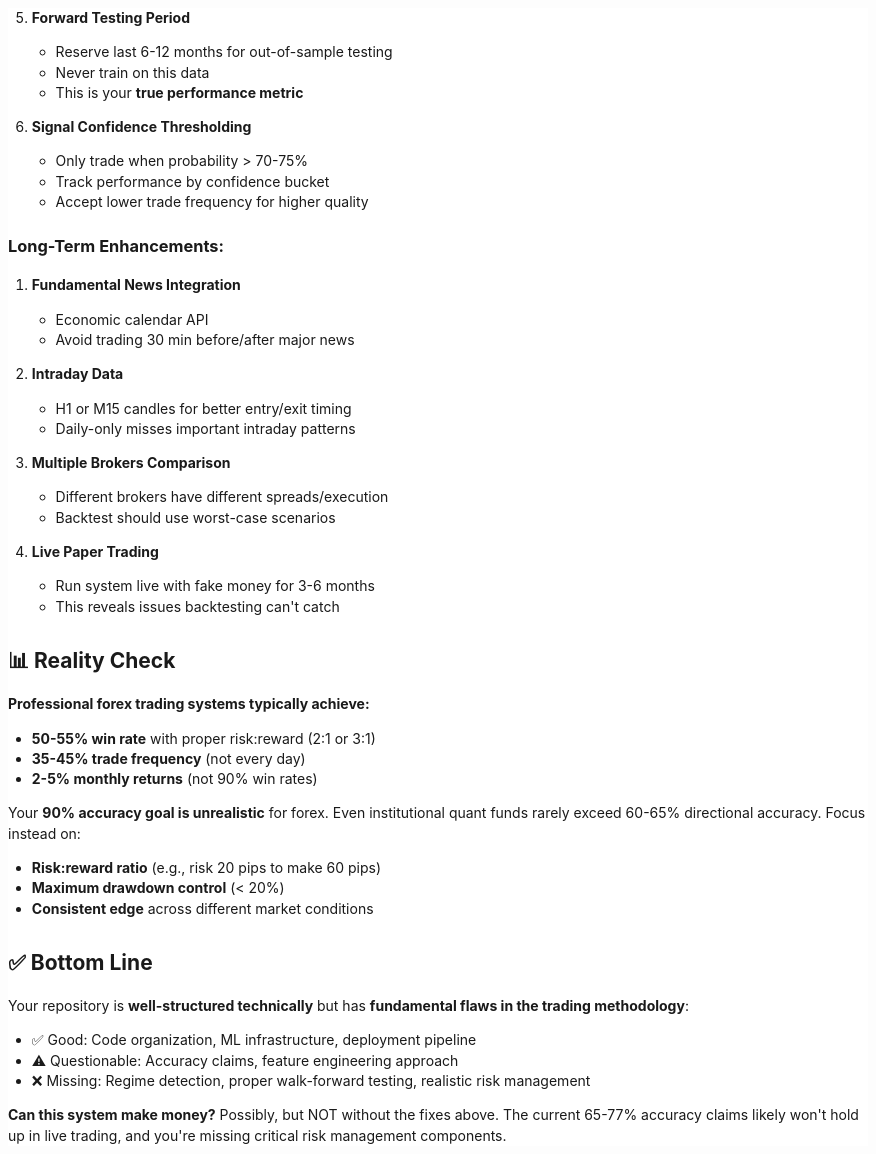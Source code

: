 5. **Forward Testing Period**
   - Reserve last 6-12 months for out-of-sample testing
   - Never train on this data
   - This is your **true performance metric**

6. **Signal Confidence Thresholding**
   - Only trade when probability > 70-75%
   - Track performance by confidence bucket
   - Accept lower trade frequency for higher quality

### **Long-Term Enhancements:**

1. **Fundamental News Integration**
   - Economic calendar API
   - Avoid trading 30 min before/after major news

2. **Intraday Data**
   - H1 or M15 candles for better entry/exit timing
   - Daily-only misses important intraday patterns

3. **Multiple Brokers Comparison**
   - Different brokers have different spreads/execution
   - Backtest should use worst-case scenarios

4. **Live Paper Trading**
   - Run system live with fake money for 3-6 months
   - This reveals issues backtesting can't catch

## 📊 **Reality Check**

**Professional forex trading systems typically achieve:**
- **50-55% win rate** with proper risk:reward (2:1 or 3:1)
- **35-45% trade frequency** (not every day)
- **2-5% monthly returns** (not 90% win rates)

Your **90% accuracy goal is unrealistic** for forex. Even institutional quant funds rarely exceed 60-65% directional accuracy. Focus instead on:
- **Risk:reward ratio** (e.g., risk 20 pips to make 60 pips)
- **Maximum drawdown control** (< 20%)
- **Consistent edge** across different market conditions

## ✅ **Bottom Line**

Your repository is **well-structured technically** but has **fundamental flaws in the trading methodology**:

- ✅ Good: Code organization, ML infrastructure, deployment pipeline
- ⚠️ Questionable: Accuracy claims, feature engineering approach
- ❌ Missing: Regime detection, proper walk-forward testing, realistic risk management

**Can this system make money?** Possibly, but NOT without the fixes above. The current 65-77% accuracy claims likely won't hold up in live trading, and you're missing critical risk management components.
